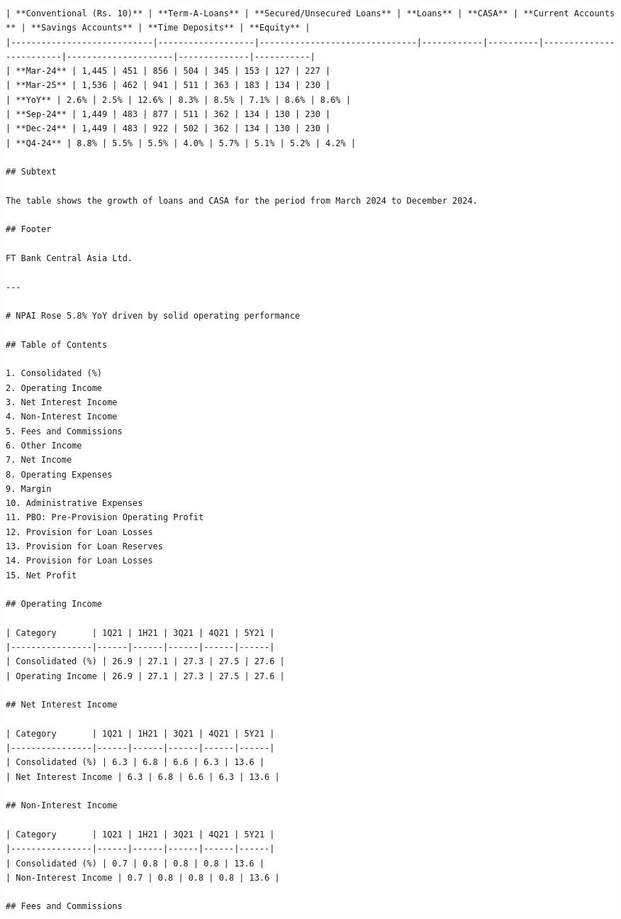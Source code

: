 ```
| **Conventional (Rs. 10)** | **Term-A-Loans** | **Secured/Unsecured Loans** | **Loans** | **CASA** | **Current Accounts** | **Savings Accounts** | **Time Deposits** | **Equity** |
|----------------------------|-------------------|-------------------------------|------------|----------|-------------------------|---------------------|--------------|-----------|
| **Mar-24** | 1,445 | 451 | 856 | 504 | 345 | 153 | 127 | 227 |
| **Mar-25** | 1,536 | 462 | 941 | 511 | 363 | 183 | 134 | 230 |
| **YoY** | 2.6% | 2.5% | 12.6% | 8.3% | 8.5% | 7.1% | 8.6% | 8.6% |
| **Sep-24** | 1,449 | 483 | 877 | 511 | 362 | 134 | 130 | 230 |
| **Dec-24** | 1,449 | 483 | 922 | 502 | 362 | 134 | 130 | 230 |
| **Q4-24** | 8.8% | 5.5% | 5.5% | 4.0% | 5.7% | 5.1% | 5.2% | 4.2% |

## Subtext

The table shows the growth of loans and CASA for the period from March 2024 to December 2024.

## Footer

FT Bank Central Asia Ltd.

---

# NPAI Rose 5.8% YoY driven by solid operating performance

## Table of Contents

1. Consolidated (%)
2. Operating Income
3. Net Interest Income
4. Non-Interest Income
5. Fees and Commissions
6. Other Income
7. Net Income
8. Operating Expenses
9. Margin
10. Administrative Expenses
11. PBO: Pre-Provision Operating Profit
12. Provision for Loan Losses
13. Provision for Loan Reserves
14. Provision for Loan Losses
15. Net Profit

## Operating Income

| Category       | 1Q21 | 1H21 | 3Q21 | 4Q21 | 5Y21 |
|----------------|------|------|------|------|------|
| Consolidated (%) | 26.9 | 27.1 | 27.3 | 27.5 | 27.6 |
| Operating Income | 26.9 | 27.1 | 27.3 | 27.5 | 27.6 |

## Net Interest Income

| Category       | 1Q21 | 1H21 | 3Q21 | 4Q21 | 5Y21 |
|----------------|------|------|------|------|------|
| Consolidated (%) | 6.3 | 6.8 | 6.6 | 6.3 | 13.6 |
| Net Interest Income | 6.3 | 6.8 | 6.6 | 6.3 | 13.6 |

## Non-Interest Income

| Category       | 1Q21 | 1H21 | 3Q21 | 4Q21 | 5Y21 |
|----------------|------|------|------|------|------|
| Consolidated (%) | 0.7 | 0.8 | 0.8 | 0.8 | 13.6 |
| Non-Interest Income | 0.7 | 0.8 | 0.8 | 0.8 | 13.6 |

## Fees and Commissions
```